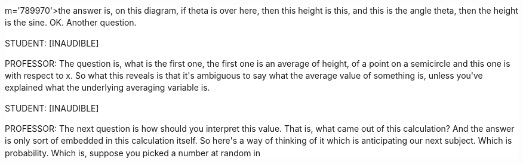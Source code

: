   m='789970'>the</span> <span m='790130'>answer</span> <span
  m='790700'>is,</span> <span m='791470'>on</span> <span m='791660'>this</span>
  <span m='791840'>diagram,</span> <span m='793240'>if</span> <span
  m='793390'>theta</span> <span m='793910'>is</span> <span
  m='794080'>over</span> <span m='794320'>here,</span> <span
  m='796080'>then</span> <span m='796470'>this</span> <span
  m='796680'>height</span> <span m='797560'>is</span> <span
  m='797790'>this,</span> <span m='798150'>and</span> <span m='798440'>this
  is</span> <span m='798550'>the</span> <span m='798660'>angle</span> <span
  m='799060'>theta,</span> <span m='799950'>then the</span> <span
  m='800230'>height is the</span> <span m='800710'>sine.</span> <span
  m='802790'>OK.</span> <span m='806600'>Another</span> <span
  m='806820'>question.</span> </p><p><span m='807320'>STUDENT:
  [INAUDIBLE]</span> </p><p><span m='812160'>PROFESSOR: The</span> <span
  m='818810'>question</span> <span m='819520'>is,</span> <span
  m='819940'>what</span> <span m='820130'>is</span> <span m='820250'>the</span>
  <span m='820370'>first</span> <span m='820820'>one,</span> <span
  m='821240'>the</span> <span m='821350'>first</span> <span
  m='821740'>one</span> <span m='821910'>is</span> <span m='822030'>an</span>
  <span m='822100'>average</span> <span m='822520'>of</span> <span
  m='822640'>height,</span> <span m='823230'>of</span> <span m='823530'>a</span>
  <span m='823920'>point</span> <span m='824200'>on</span> <span
  m='824280'>a</span> <span m='824490'>semicircle</span> <span
  m='825210'>and</span> <span m='825370'>this</span> <span m='825540'>one</span>
  <span m='825690'>is</span> <span m='825800'>with</span> <span
  m='827360'>respect</span> <span m='829870'>to</span> <span
  m='830560'>x.</span> <span m='831310'>So</span> <span m='831540'>what</span>
  <span m='831760'>this</span> <span m='831940'>reveals</span> <span
  m='832450'>is</span> <span m='832640'>that</span> <span m='832750'>it's</span>
  <span m='832890'>ambiguous</span> <span m='833670'>to</span> <span
  m='833790'>say</span> <span m='834000'>what</span> <span m='834170'>the</span>
  <span m='834290'>average</span> <span m='834580'>value of</span> <span
  m='835000'>something</span> <span m='835320'>is,</span> <span
  m='835490'>unless</span> <span m='835850'>you've</span> <span
  m='836490'>explained</span> <span m='837130'>what</span> <span
  m='837280'>the</span> <span m='837420'>underlying</span> <span
  m='838710'>averaging</span> <span m='839240'>variable</span> <span
  m='839810'>is.</span> </p><p><span m='840200'>STUDENT: [INAUDIBLE]</span>
  </p><p><span m='848140'>PROFESSOR: The</span> <span m='848390'>next</span>
  <span m='848810'>question</span> <span m='850030'>is</span> <span
  m='850180'>how</span> <span m='850440'>should</span> <span
  m='850650'>you</span> <span m='850800'>interpret</span> <span
  m='851950'>this</span> <span m='853400'>value.</span> <span
  m='853860'>That</span> <span m='854060'>is,</span> <span
  m='854250'>what</span> <span m='854690'>came</span> <span
  m='854930'>out</span> <span m='855100'>of</span> <span m='855180'>this</span>
  <span m='855320'>calculation?</span> <span m='857250'>And</span> <span
  m='858480'>the</span> <span m='858740'>answer</span> <span
  m='859510'>is</span> <span m='860400'>only</span> <span m='861180'>sort</span>
  <span m='861370'>of</span> <span m='862020'>embedded</span> <span
  m='862460'>in</span> <span m='862560'>this</span> <span
  m='862720'>calculation</span> <span m='863350'>itself.</span> <span
  m='866050'>So</span> <span m='866270'>here's</span> <span m='866700'>a</span>
  <span m='866790'>way</span> <span m='866960'>of</span> <span
  m='867150'>thinking</span> <span m='867460'>of</span> <span
  m='867570'>it</span> <span m='867690'>which</span> <span m='867870'>is</span>
  <span m='868080'>anticipating</span> <span m='868860'>our</span> <span
  m='868980'>next</span> <span m='869340'>subject.</span> <span
  m='869730'>Which</span> <span m='869890'>is</span> <span
  m='870000'>probability.</span> <span m='871520'>Which</span> <span
  m='871880'>is,</span> <span m='872000'>suppose</span> <span
  m='872500'>you</span> <span m='872630'>picked</span> <span m='874340'>a</span>
  <span m='874510'>number</span> <span m='874830'>at</span> <span
  m='874950'>random</span> <span m='875510'>in</span> <span